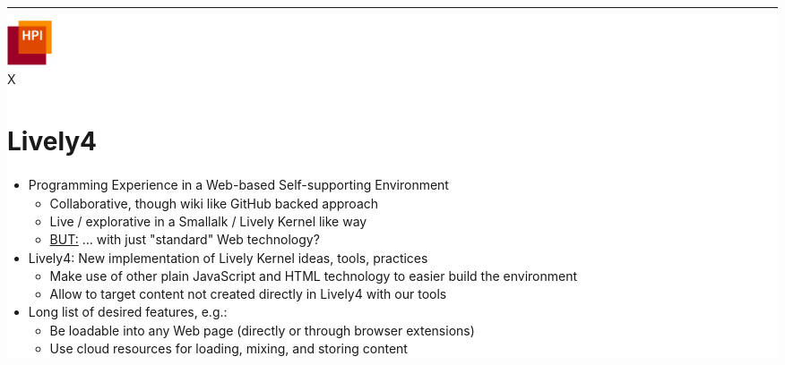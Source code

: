 
<script>
import {pt} from "src/client/graphics.js"
import Ball from "src/components/demo/lively-ball.js"

var button = document.createElement("button")
button.textContent = "Bouncing Ball"
button.onclick = () => {
  var id = "bouncingball"
  var open = document.querySelector("#" + id)
  if (open) { open.remove(); return}

  Ball.livelyExample().then(container => {
    container.id = id
    lively.setPosition(container, pt(30, 170))
    lively.query(this, "lively-container").appendChild(container) 
  })
}
button
</script>




---
<img class="logo" src="./hpi_logo.png" width="50px">
<div class="page-number">X</div>
    
# Lively4

- Programming Experience in a Web-based Self-supporting Environment
  - Collaborative, though wiki like GitHub backed approach
  - Live / explorative in a Smallalk / Lively Kernel like way
  - <u>BUT:</u> ... with just "standard" Web technology?
- Lively4: New implementation of Lively Kernel ideas, tools, practices 
  - Make use of other plain JavaScript and HTML technology to easier build the environment
  - Allow to target content not created directly in Lively4 with our tools
- Long list of desired features, e.g.:
  - Be loadable into any Web page (directly or through browser extensions)
  - Use cloud resources for loading, mixing, and storing content
